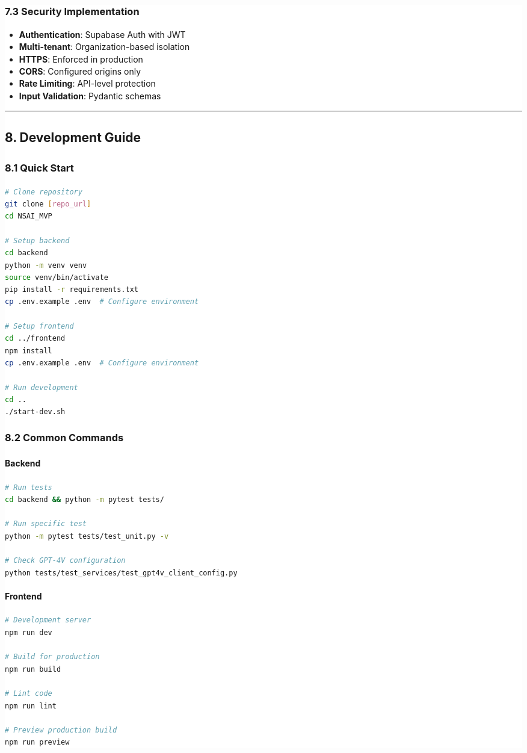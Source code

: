 ### 7.3 Security Implementation

- **Authentication**: Supabase Auth with JWT
- **Multi-tenant**: Organization-based isolation
- **HTTPS**: Enforced in production
- **CORS**: Configured origins only
- **Rate Limiting**: API-level protection
- **Input Validation**: Pydantic schemas

---

## 8. Development Guide

### 8.1 Quick Start

```bash
# Clone repository
git clone [repo_url]
cd NSAI_MVP

# Setup backend
cd backend
python -m venv venv
source venv/bin/activate
pip install -r requirements.txt
cp .env.example .env  # Configure environment

# Setup frontend
cd ../frontend
npm install
cp .env.example .env  # Configure environment

# Run development
cd ..
./start-dev.sh
```

### 8.2 Common Commands

#### Backend
```bash
# Run tests
cd backend && python -m pytest tests/

# Run specific test
python -m pytest tests/test_unit.py -v

# Check GPT-4V configuration
python tests/test_services/test_gpt4v_client_config.py
```

#### Frontend
```bash
# Development server
npm run dev

# Build for production
npm run build

# Lint code
npm run lint

# Preview production build
npm run preview
```
